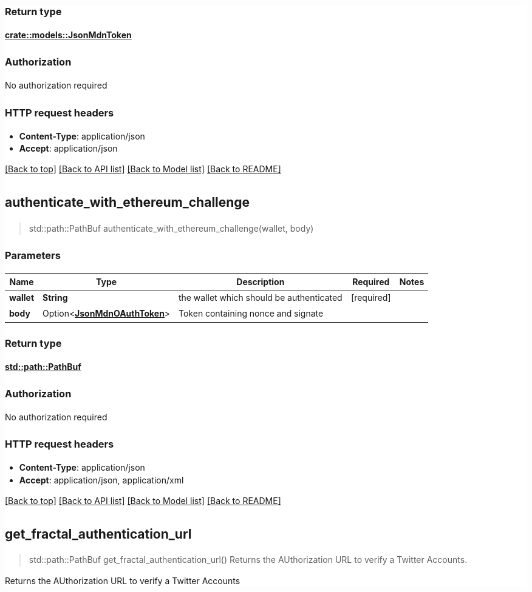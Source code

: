 ### Return type

[**crate::models::JsonMdnToken**](json_MDN_Token.md)

### Authorization

No authorization required

### HTTP request headers

- **Content-Type**: application/json
- **Accept**: application/json

[[Back to top]](#) [[Back to API list]](../README.md#documentation-for-api-endpoints) [[Back to Model list]](../README.md#documentation-for-models) [[Back to README]](../README.md)


## authenticate_with_ethereum_challenge

> std::path::PathBuf authenticate_with_ethereum_challenge(wallet, body)


### Parameters


Name | Type | Description  | Required | Notes
------------- | ------------- | ------------- | ------------- | -------------
**wallet** | **String** | the wallet which should be authenticated | [required] |
**body** | Option<[**JsonMdnOAuthToken**](JsonMdnOAuthToken.md)> | Token containing nonce and signate |  |

### Return type

[**std::path::PathBuf**](std::path::PathBuf.md)

### Authorization

No authorization required

### HTTP request headers

- **Content-Type**: application/json
- **Accept**: application/json, application/xml

[[Back to top]](#) [[Back to API list]](../README.md#documentation-for-api-endpoints) [[Back to Model list]](../README.md#documentation-for-models) [[Back to README]](../README.md)


## get_fractal_authentication_url

> std::path::PathBuf get_fractal_authentication_url()
Returns the AUthorization URL to verify a Twitter Accounts.

Returns the AUthorization URL to verify a Twitter Accounts
